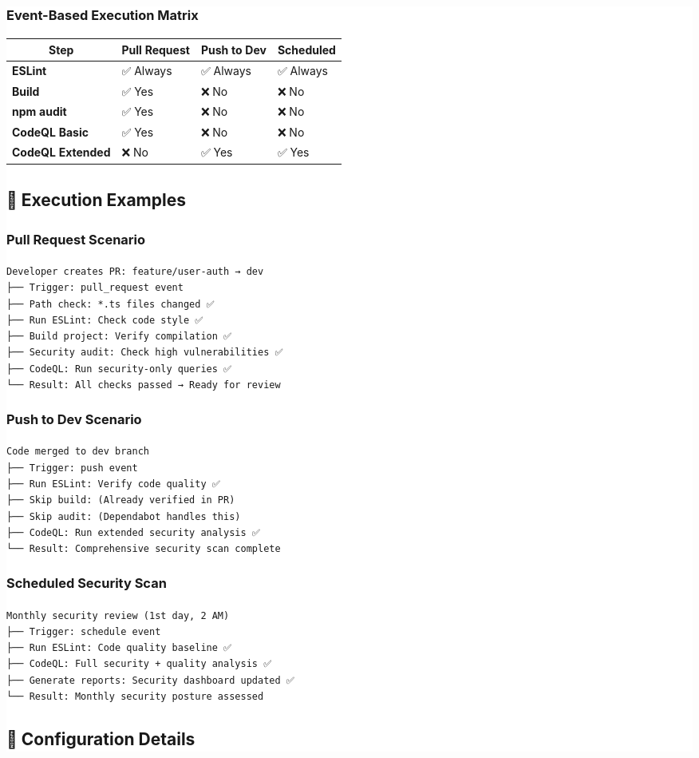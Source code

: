 ### Event-Based Execution Matrix

| Step                | Pull Request | Push to Dev | Scheduled |
| ------------------- | ------------ | ----------- | --------- |
| **ESLint**          | ✅ Always    | ✅ Always   | ✅ Always |
| **Build**           | ✅ Yes       | ❌ No       | ❌ No     |
| **npm audit**       | ✅ Yes       | ❌ No       | ❌ No     |
| **CodeQL Basic**    | ✅ Yes       | ❌ No       | ❌ No     |
| **CodeQL Extended** | ❌ No        | ✅ Yes      | ✅ Yes    |

## 🚀 Execution Examples

### Pull Request Scenario

```
Developer creates PR: feature/user-auth → dev
├── Trigger: pull_request event
├── Path check: *.ts files changed ✅
├── Run ESLint: Check code style ✅
├── Build project: Verify compilation ✅
├── Security audit: Check high vulnerabilities ✅
├── CodeQL: Run security-only queries ✅
└── Result: All checks passed → Ready for review
```

### Push to Dev Scenario

```
Code merged to dev branch
├── Trigger: push event
├── Run ESLint: Verify code quality ✅
├── Skip build: (Already verified in PR)
├── Skip audit: (Dependabot handles this)
├── CodeQL: Run extended security analysis ✅
└── Result: Comprehensive security scan complete
```

### Scheduled Security Scan

```
Monthly security review (1st day, 2 AM)
├── Trigger: schedule event
├── Run ESLint: Code quality baseline ✅
├── CodeQL: Full security + quality analysis ✅
├── Generate reports: Security dashboard updated ✅
└── Result: Monthly security posture assessed
```

## 🔧 Configuration Details
